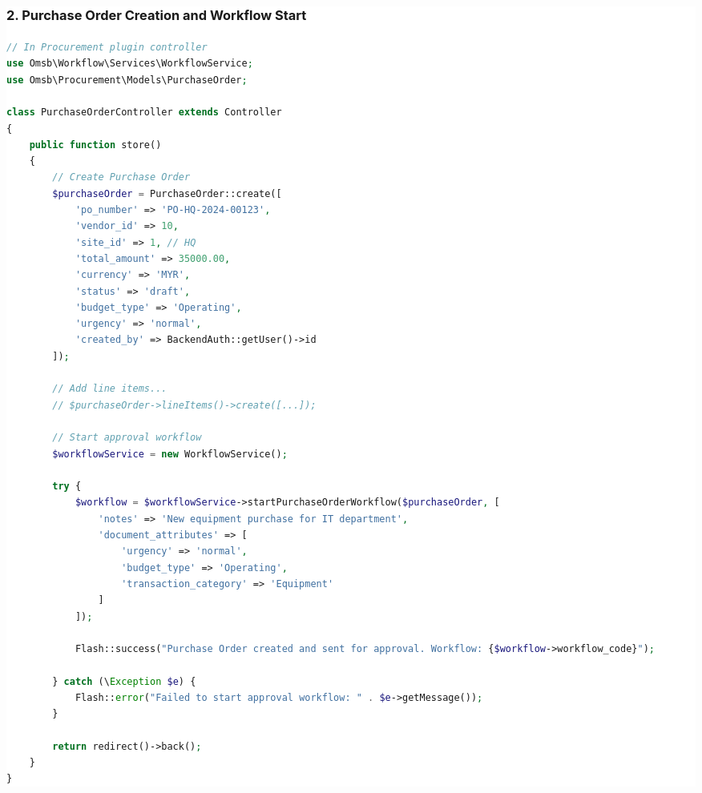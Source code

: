 ```php
```

### 2. Purchase Order Creation and Workflow Start

```php
// In Procurement plugin controller
use Omsb\Workflow\Services\WorkflowService;
use Omsb\Procurement\Models\PurchaseOrder;

class PurchaseOrderController extends Controller
{
    public function store()
    {
        // Create Purchase Order
        $purchaseOrder = PurchaseOrder::create([
            'po_number' => 'PO-HQ-2024-00123',
            'vendor_id' => 10,
            'site_id' => 1, // HQ
            'total_amount' => 35000.00,
            'currency' => 'MYR',
            'status' => 'draft',
            'budget_type' => 'Operating',
            'urgency' => 'normal',
            'created_by' => BackendAuth::getUser()->id
        ]);
        
        // Add line items...
        // $purchaseOrder->lineItems()->create([...]);
        
        // Start approval workflow
        $workflowService = new WorkflowService();
        
        try {
            $workflow = $workflowService->startPurchaseOrderWorkflow($purchaseOrder, [
                'notes' => 'New equipment purchase for IT department',
                'document_attributes' => [
                    'urgency' => 'normal',
                    'budget_type' => 'Operating',
                    'transaction_category' => 'Equipment'
                ]
            ]);
            
            Flash::success("Purchase Order created and sent for approval. Workflow: {$workflow->workflow_code}");
            
        } catch (\Exception $e) {
            Flash::error("Failed to start approval workflow: " . $e->getMessage());
        }
        
        return redirect()->back();
    }
}
```
